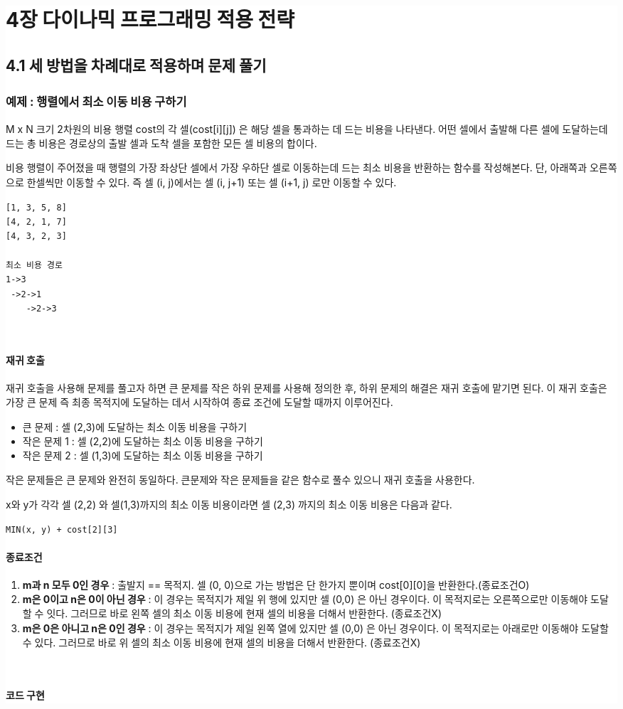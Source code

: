 # 4장 다이나믹 프로그래밍 적용 전략

## 4.1 세 방법을 차례대로 적용하며 문제 풀기

### 예제 : 행렬에서 최소 이동 비용 구하기

M x N  크기 2차원의 비용 행렬 cost의 각 셀(cost\[i\]\[j\]) 은 해당 셀을 통과하는 데 드는 비용을 나타낸다. 어떤 셀에서 출발해 다른 셀에 도달하는데 드는 총 비용은 경로상의 출발 셀과 도착 셀을 포함한 모든 셀 비용의 합이다.

비용 행렬이 주어졌을 때 행렬의 가장 좌상단 셀에서 가장 우하단 셀로 이동하는데 드는 최소 비용을 반환하는 함수를 작성해본다. 단, 아래쪽과 오른쪽으로 한셀씩만 이동할 수 있다. 즉 셀 (i, j)에서는 셀 (i, j+1) 또는 셀 (i+1, j) 로만 이동할 수 있다.

```
[1, 3, 5, 8]
[4, 2, 1, 7]
[4, 3, 2, 3]

최소 비용 경로
1->3
 ->2->1
    ->2->3
```

​          

#### 재귀 호출

재귀 호출을 사용해 문제를 풀고자 하면 큰 문제를 작은 하위 문제를 사용해 정의한 후, 하위 문제의 해결은 재귀 호출에 맡기면 된다. 이 재귀 호출은 가장 큰 문제 즉 최종 목적지에 도달하는 데서 시작하여 종료 조건에 도달할 때까지 이루어진다.

- 큰 문제 : 셀 (2,3)에 도달하는 최소 이동 비용을 구하기
- 작은 문제 1 : 셀 (2,2)에 도달하는 최소 이동 비용을 구하기
- 작은 문제 2 : 셀 (1,3)에 도달하는 최소 이동 비용을 구하기

작은 문제들은 큰 문제와 완전히 동일하다. 큰문제와 작은 문제들을 같은 함수로 풀수 있으니 재귀 호출을 사용한다.

x와 y가 각각 셀 (2,2) 와 셀(1,3)까지의 최소 이동 비용이라면 셀 (2,3) 까지의 최소 이동 비용은 다음과 같다.

```
MIN(x, y) + cost[2][3]
```

####       

#### 종료조건

1. **m과 n 모두 0인 경우** : 출발지 == 목적지. 셀 (0, 0)으로 가는 방법은 단 한가지 뿐이며 cost\[0\]\[0\]을 반환한다.(종료조건O)
2. **m은 0이고 n은 0이 아닌 경우** : 이 경우는 목적지가 제일 위 행에 있지만 셀 \(0,0\) 은 아닌 경우이다. 이 목적지로는 오른쪽으로만 이동해야 도달할 수 잇다. 그러므로 바로 왼쪽 셀의 최소 이동 비용에 현재 셀의 비용을 더해서 반환한다. (종료조건X)
3. **m은 0은 아니고 n은 0인 경우** : 이 경우는 목적지가 제일 왼쪽 열에 있지만 셀 \(0,0\) 은 아닌 경우이다. 이 목적지로는 아래로만 이동해야 도달할 수 있다. 그러므로 바로 위 셀의 최소 이동 비용에 현재 셀의 비용을 더해서 반환한다. (종료조건X)

​        

#### 코드 구현
